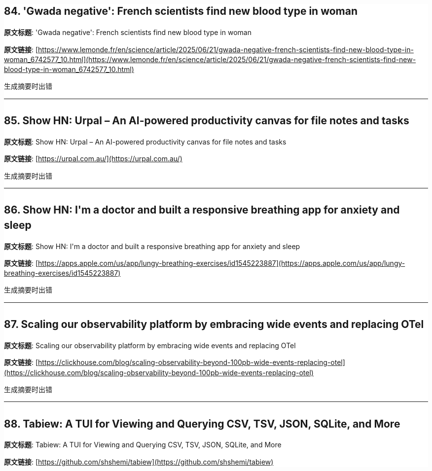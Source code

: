 ## 84. 'Gwada negative': French scientists find new blood type in woman

**原文标题**: 'Gwada negative': French scientists find new blood type in woman

**原文链接**: [https://www.lemonde.fr/en/science/article/2025/06/21/gwada-negative-french-scientists-find-new-blood-type-in-woman_6742577_10.html](https://www.lemonde.fr/en/science/article/2025/06/21/gwada-negative-french-scientists-find-new-blood-type-in-woman_6742577_10.html)

生成摘要时出错

---

## 85. Show HN: Urpal – An AI-powered productivity canvas for file notes and tasks

**原文标题**: Show HN: Urpal – An AI-powered productivity canvas for file notes and tasks

**原文链接**: [https://urpal.com.au/](https://urpal.com.au/)

生成摘要时出错

---

## 86. Show HN: I'm a doctor and built a responsive breathing app for anxiety and sleep

**原文标题**: Show HN: I'm a doctor and built a responsive breathing app for anxiety and sleep

**原文链接**: [https://apps.apple.com/us/app/lungy-breathing-exercises/id1545223887](https://apps.apple.com/us/app/lungy-breathing-exercises/id1545223887)

生成摘要时出错

---

## 87. Scaling our observability platform by embracing wide events and replacing OTel

**原文标题**: Scaling our observability platform by embracing wide events and replacing OTel

**原文链接**: [https://clickhouse.com/blog/scaling-observability-beyond-100pb-wide-events-replacing-otel](https://clickhouse.com/blog/scaling-observability-beyond-100pb-wide-events-replacing-otel)

生成摘要时出错

---

## 88. Tabiew: A TUI for Viewing and Querying CSV, TSV, JSON, SQLite, and More

**原文标题**: Tabiew: A TUI for Viewing and Querying CSV, TSV, JSON, SQLite, and More

**原文链接**: [https://github.com/shshemi/tabiew](https://github.com/shshemi/tabiew)
